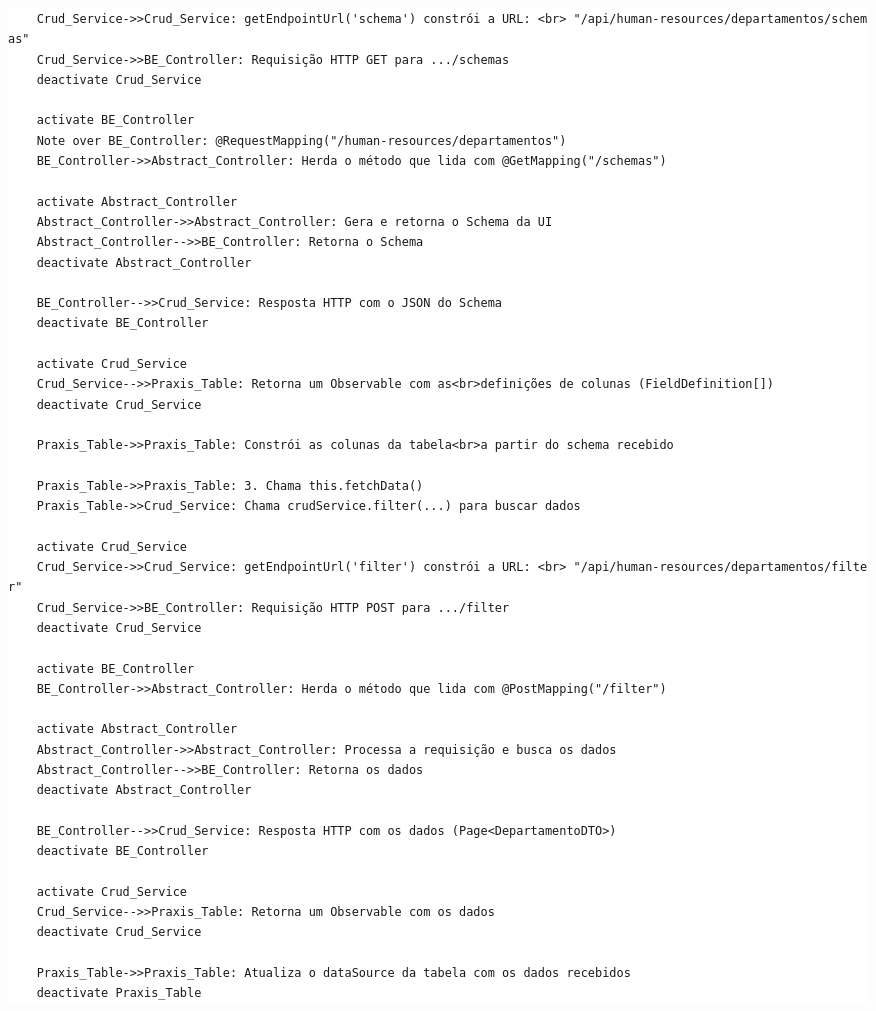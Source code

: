 ```mermaid
    Crud_Service->>Crud_Service: getEndpointUrl('schema') constrói a URL: <br> "/api/human-resources/departamentos/schemas"
    Crud_Service->>BE_Controller: Requisição HTTP GET para .../schemas
    deactivate Crud_Service

    activate BE_Controller
    Note over BE_Controller: @RequestMapping("/human-resources/departamentos")
    BE_Controller->>Abstract_Controller: Herda o método que lida com @GetMapping("/schemas")

    activate Abstract_Controller
    Abstract_Controller->>Abstract_Controller: Gera e retorna o Schema da UI
    Abstract_Controller-->>BE_Controller: Retorna o Schema
    deactivate Abstract_Controller

    BE_Controller-->>Crud_Service: Resposta HTTP com o JSON do Schema
    deactivate BE_Controller

    activate Crud_Service
    Crud_Service-->>Praxis_Table: Retorna um Observable com as<br>definições de colunas (FieldDefinition[])
    deactivate Crud_Service

    Praxis_Table->>Praxis_Table: Constrói as colunas da tabela<br>a partir do schema recebido

    Praxis_Table->>Praxis_Table: 3. Chama this.fetchData()
    Praxis_Table->>Crud_Service: Chama crudService.filter(...) para buscar dados

    activate Crud_Service
    Crud_Service->>Crud_Service: getEndpointUrl('filter') constrói a URL: <br> "/api/human-resources/departamentos/filter"
    Crud_Service->>BE_Controller: Requisição HTTP POST para .../filter
    deactivate Crud_Service

    activate BE_Controller
    BE_Controller->>Abstract_Controller: Herda o método que lida com @PostMapping("/filter")

    activate Abstract_Controller
    Abstract_Controller->>Abstract_Controller: Processa a requisição e busca os dados
    Abstract_Controller-->>BE_Controller: Retorna os dados
    deactivate Abstract_Controller

    BE_Controller-->>Crud_Service: Resposta HTTP com os dados (Page<DepartamentoDTO>)
    deactivate BE_Controller

    activate Crud_Service
    Crud_Service-->>Praxis_Table: Retorna um Observable com os dados
    deactivate Crud_Service

    Praxis_Table->>Praxis_Table: Atualiza o dataSource da tabela com os dados recebidos
    deactivate Praxis_Table
```
